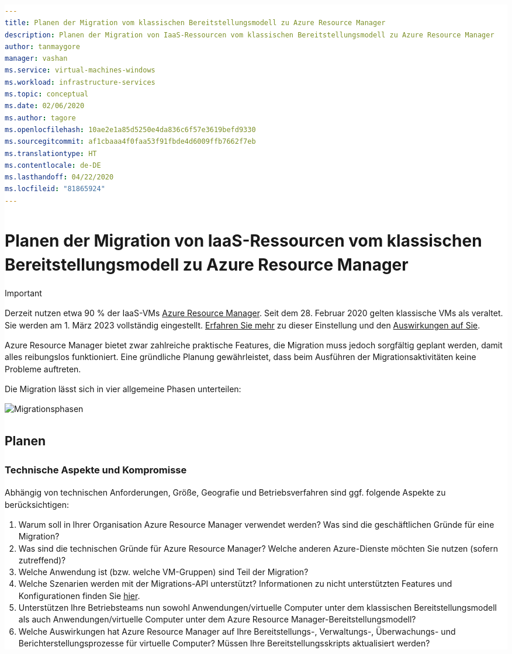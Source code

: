 ```yaml
---
title: Planen der Migration vom klassischen Bereitstellungsmodell zu Azure Resource Manager
description: Planen der Migration von IaaS-Ressourcen vom klassischen Bereitstellungsmodell zu Azure Resource Manager
author: tanmaygore
manager: vashan
ms.service: virtual-machines-windows
ms.workload: infrastructure-services
ms.topic: conceptual
ms.date: 02/06/2020
ms.author: tagore
ms.openlocfilehash: 10ae2e1a85d5250e4da836c6f57e3619befd9330
ms.sourcegitcommit: af1cbaaa4f0faa53f91fbde4d6009ffb7662f7eb
ms.translationtype: HT
ms.contentlocale: de-DE
ms.lasthandoff: 04/22/2020
ms.locfileid: "81865924"
---
```

# <a name="planning-for-migration-of-iaas-resources-from-classic-to-azure-resource-manager"></a>Planen der Migration von IaaS-Ressourcen vom klassischen Bereitstellungsmodell zu Azure Resource Manager

> [!IMPORTANT]
> Derzeit nutzen etwa 90 % der IaaS-VMs [Azure Resource Manager](https://azure.microsoft.com/features/resource-manager/). Seit dem 28. Februar 2020 gelten klassische VMs als veraltet. Sie werden am 1. März 2023 vollständig eingestellt. [Erfahren Sie mehr]( https://aka.ms/classicvmretirement) zu dieser Einstellung und den [Auswirkungen auf Sie](https://docs.microsoft.com/azure/virtual-machines/classic-vm-deprecation#how-does-this-affect-me).

Azure Resource Manager bietet zwar zahlreiche praktische Features, die Migration muss jedoch sorgfältig geplant werden, damit alles reibungslos funktioniert. Eine gründliche Planung gewährleistet, dass beim Ausführen der Migrationsaktivitäten keine Probleme auftreten.

Die Migration lässt sich in vier allgemeine Phasen unterteilen:<br>

![Migrationsphasen](../media/virtual-machines-windows-migration-classic-resource-manager/plan-labtest-migrate-beyond.png)

## <a name="plan"></a>Planen

### <a name="technical-considerations-and-tradeoffs"></a>Technische Aspekte und Kompromisse

Abhängig von technischen Anforderungen, Größe, Geografie und Betriebsverfahren sind ggf. folgende Aspekte zu berücksichtigen:

1. Warum soll in Ihrer Organisation Azure Resource Manager verwendet werden?  Was sind die geschäftlichen Gründe für eine Migration?
2. Was sind die technischen Gründe für Azure Resource Manager?  Welche anderen Azure-Dienste möchten Sie nutzen (sofern zutreffend)?
3. Welche Anwendung ist (bzw. welche VM-Gruppen) sind Teil der Migration?
4. Welche Szenarien werden mit der Migrations-API unterstützt?  Informationen zu nicht unterstützten Features und Konfigurationen finden Sie [hier](migration-classic-resource-manager-overview.md?toc=%2fazure%2fvirtual-machines%2fwindows%2ftoc.json#unsupported-features-and-configurations).
5. Unterstützen Ihre Betriebsteams nun sowohl Anwendungen/virtuelle Computer unter dem klassischen Bereitstellungsmodell als auch Anwendungen/virtuelle Computer unter dem Azure Resource Manager-Bereitstellungsmodell?
6. Welche Auswirkungen hat Azure Resource Manager auf Ihre Bereitstellungs-, Verwaltungs-, Überwachungs- und Berichterstellungsprozesse für virtuelle Computer?  Müssen Ihre Bereitstellungsskripts aktualisiert werden?